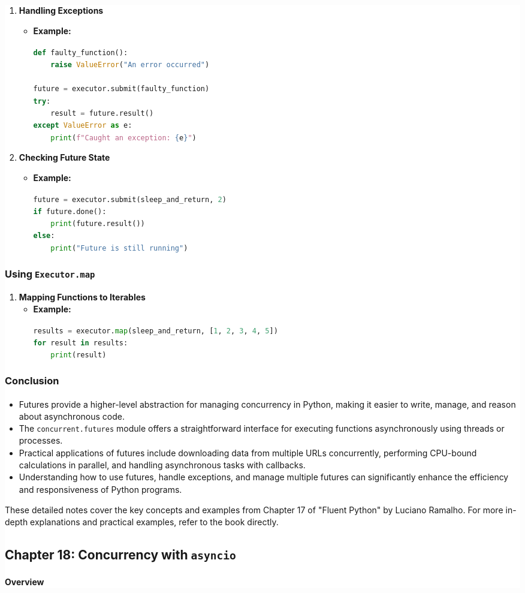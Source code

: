 1. **Handling Exceptions**
   - **Example:**
     ```python
     def faulty_function():
         raise ValueError("An error occurred")

     future = executor.submit(faulty_function)
     try:
         result = future.result()
     except ValueError as e:
         print(f"Caught an exception: {e}")
     ```

2. **Checking Future State**
   - **Example:**
     ```python
     future = executor.submit(sleep_and_return, 2)
     if future.done():
         print(future.result())
     else:
         print("Future is still running")
     ```

### Using `Executor.map`

1. **Mapping Functions to Iterables**
   - **Example:**
     ```python
     results = executor.map(sleep_and_return, [1, 2, 3, 4, 5])
     for result in results:
         print(result)
     ```

### Conclusion
- Futures provide a higher-level abstraction for managing concurrency in Python, making it easier to write, manage, and reason about asynchronous code.
- The `concurrent.futures` module offers a straightforward interface for executing functions asynchronously using threads or processes.
- Practical applications of futures include downloading data from multiple URLs concurrently, performing CPU-bound calculations in parallel, and handling asynchronous tasks with callbacks.
- Understanding how to use futures, handle exceptions, and manage multiple futures can significantly enhance the efficiency and responsiveness of Python programs.

These detailed notes cover the key concepts and examples from Chapter 17 of "Fluent Python" by Luciano Ramalho. For more in-depth explanations and practical examples, refer to the book directly.

## Chapter 18: Concurrency with `asyncio`

#### Overview
